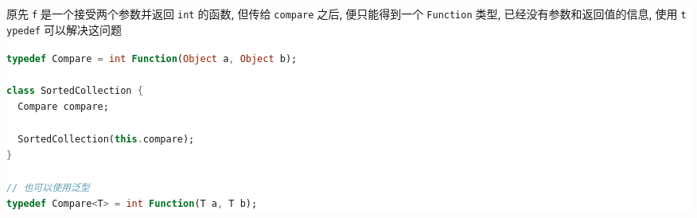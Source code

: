 原先 `f` 是一个接受两个参数并返回 `int` 的函数, 但传给 `compare` 之后, 便只能得到一个 `Function` 类型, 已经没有参数和返回值的信息, 使用 `typedef` 可以解决这问题

```dart
typedef Compare = int Function(Object a, Object b);

class SortedCollection {
  Compare compare;
  
  SortedCollection(this.compare);
}

// 也可以使用泛型
typedef Compare<T> = int Function(T a, T b);
```



